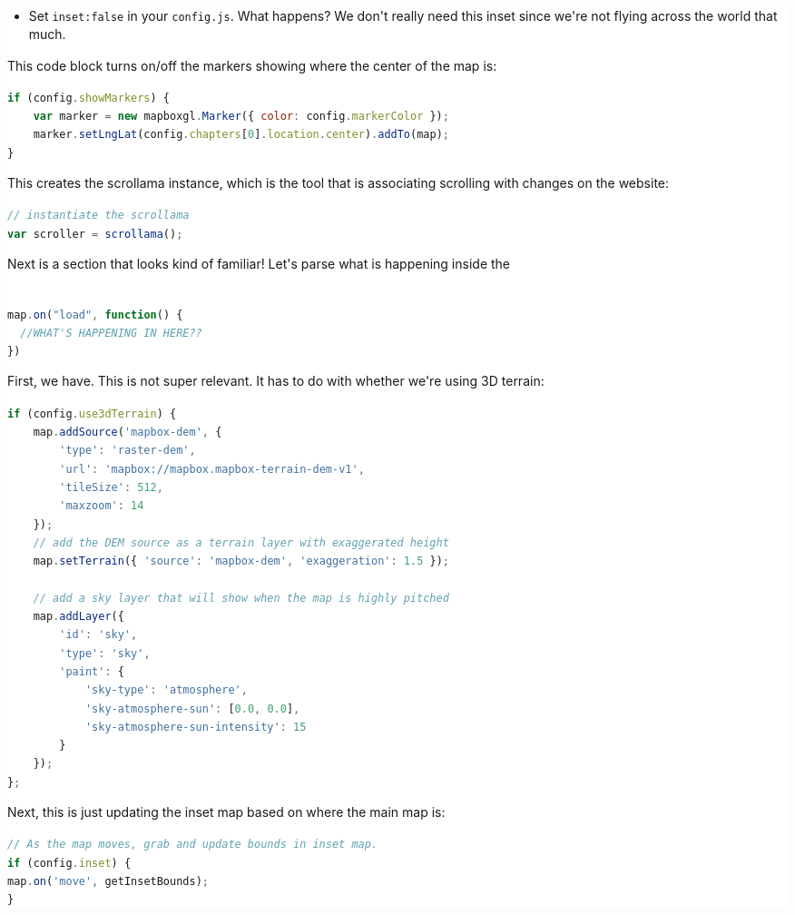 ```js
```

- Set `inset:false` in your `config.js`. What happens? We don't really need this inset since we're not flying across the world that much.

This code block turns on/off the markers showing where the center of the map is:
```js
if (config.showMarkers) {
    var marker = new mapboxgl.Marker({ color: config.markerColor });
    marker.setLngLat(config.chapters[0].location.center).addTo(map);
}
```

This creates the scrollama instance, which is the tool that is associating scrolling with changes on the website:
```js
// instantiate the scrollama
var scroller = scrollama();
```

Next is a section that looks kind of familiar! Let's parse what is happening inside the
```js

map.on("load", function() {
  //WHAT'S HAPPENING IN HERE??
})
```
First, we have. This is not super relevant. It has to do with whether we're using 3D terrain:
```js
if (config.use3dTerrain) {
    map.addSource('mapbox-dem', {
        'type': 'raster-dem',
        'url': 'mapbox://mapbox.mapbox-terrain-dem-v1',
        'tileSize': 512,
        'maxzoom': 14
    });
    // add the DEM source as a terrain layer with exaggerated height
    map.setTerrain({ 'source': 'mapbox-dem', 'exaggeration': 1.5 });

    // add a sky layer that will show when the map is highly pitched
    map.addLayer({
        'id': 'sky',
        'type': 'sky',
        'paint': {
            'sky-type': 'atmosphere',
            'sky-atmosphere-sun': [0.0, 0.0],
            'sky-atmosphere-sun-intensity': 15
        }
    });
};
```
Next, this is just updating the inset map based on where the main map is:
```js
// As the map moves, grab and update bounds in inset map.
if (config.inset) {
map.on('move', getInsetBounds);
}
```
